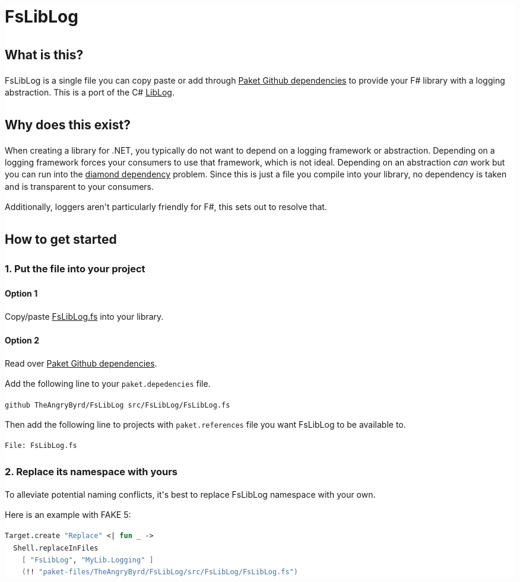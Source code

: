 # FsLibLog

## What is this?

FsLibLog is a single file you can copy paste or add through [Paket Github dependencies](https://fsprojects.github.io/Paket/github-dependencies.html) to provide your F# library with a logging abstraction. This is a port of the C# [LibLog](https://github.com/damianh/LibLog).

## Why does this exist?

When creating a library for .NET, you typically do not want to depend on a logging framework or abstraction. Depending on a logging framework forces your consumers to use that framework, which is not ideal. Depending on an abstraction _can_ work but you can run into the [diamond dependency](https://docs.microsoft.com/en-us/dotnet/standard/library-guidance/dependencies#diamond-dependencies) problem. Since this is just a file you compile into your library, no dependency is taken and is transparent to your consumers.

Additionally, loggers aren't particularly friendly for F#, this sets out to resolve that.

## How to get started

### 1. Put the file into your project

#### Option 1

Copy/paste [FsLibLog.fs](https://github.com/TheAngryByrd/FsLibLog/blob/master/src/FsLibLog/FsLibLog.fs) into your library.

#### Option 2

Read over [Paket Github dependencies](https://fsprojects.github.io/Paket/github-dependencies.html).

Add the following line to your `paket.depedencies` file.

```paket
github TheAngryByrd/FsLibLog src/FsLibLog/FsLibLog.fs
```

Then add the following line to projects with `paket.references` file you want FsLibLog to be available to.

```paket
File: FsLibLog.fs
```

### 2. Replace its namespace with yours

To alleviate potential naming conflicts, it's best to replace FsLibLog namespace with your own.

Here is an example with FAKE 5:

```fsharp
Target.create "Replace" <| fun _ ->
  Shell.replaceInFiles
    [ "FsLibLog", "MyLib.Logging" ]
    (!! "paket-files/TheAngryByrd/FsLibLog/src/FsLibLog/FsLibLog.fs")
```
